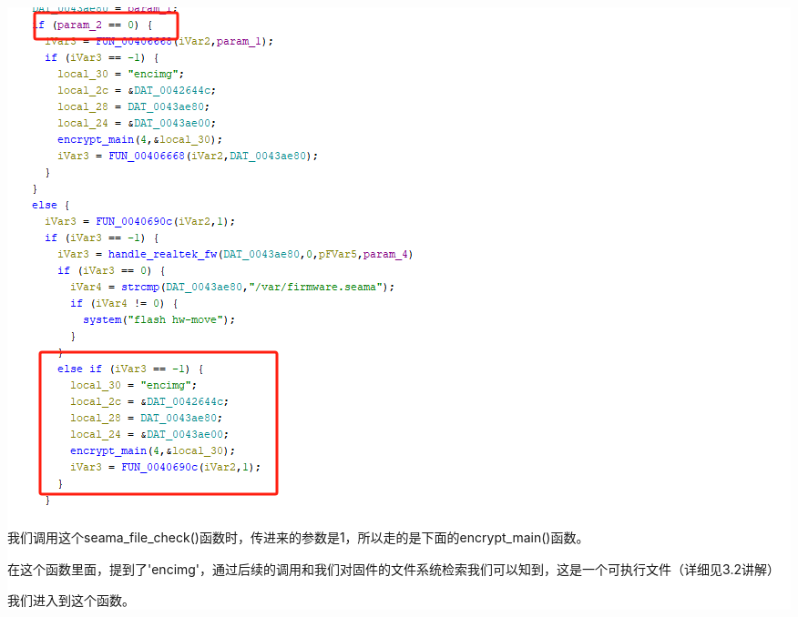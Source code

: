 ![](vx_images/332754019002441.png)


我们调用这个seama_file_check()函数时，传进来的参数是1，所以走的是下面的encrypt_main()函数。

在这个函数里面，提到了'encimg'，通过后续的调用和我们对固件的文件系统检索我们可以知到，这是一个可执行文件（详细见3.2讲解）



我们进入到这个函数。
